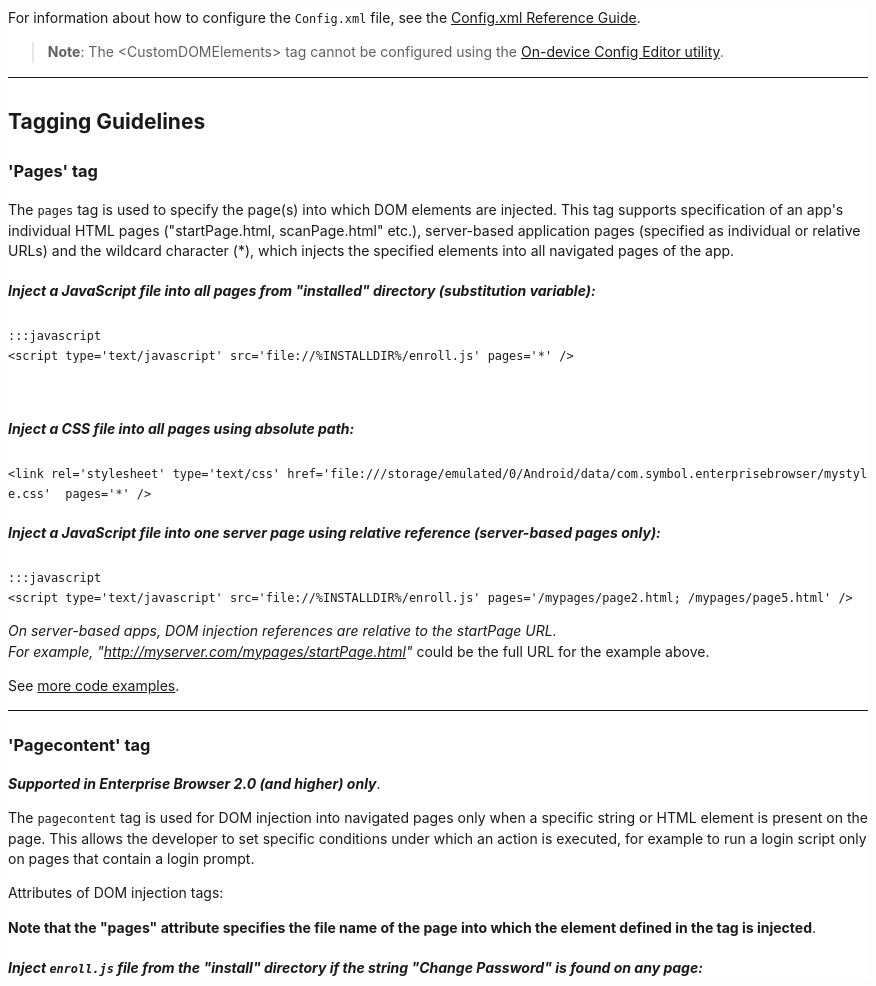 For information about how to configure the `Config.xml` file, see the [Config.xml Reference Guide](../configreference). 

> **Note**: The &lt;CustomDOMElements&gt; tag cannot be configured using the [On-device Config Editor utility](../OndeviceConfig).  

-----

## Tagging Guidelines

### 'Pages' tag

The `pages` tag is used to specify the page(s) into which DOM elements are injected. This tag supports specification of an app's individual HTML pages ("startPage.html, scanPage.html" etc.), server-based application pages (specified as individual or relative URLs) and the wildcard character (&#42;), which injects the specified elements into all navigated pages of the app. 

##### Inject a JavaScript file into all pages from "installed" directory (substitution variable): 
	:::javascript
	<script type='text/javascript' src='file://%INSTALLDIR%/enroll.js' pages='*' />
<br>

##### Inject a CSS file into all pages using absolute path:
	<link rel='stylesheet' type='text/css' href='file:///storage/emulated/0/Android/data/com.symbol.enterprisebrowser/mystyle.css'  pages='*' />

##### Inject a JavaScript file into one server page using relative reference (server-based pages only): 
	:::javascript
	<script type='text/javascript' src='file://%INSTALLDIR%/enroll.js' pages='/mypages/page2.html; /mypages/page5.html' />
_On server-based apps, DOM injection references are relative to the startPage URL. <br>For example, "http://myserver.com/mypages/startPage.html"_ could be the full URL for the example above. 
<br>

See [more code examples](#examples). 

-----

### 'Pagecontent' tag
***Supported in Enterprise Browser 2.0 (and higher) only***. 

The `pagecontent` tag is used for DOM injection into navigated pages only when a specific string or HTML element is present on the page. This allows the developer to set specific conditions under which an action is executed, for example to run a login script only on pages that contain a login prompt. 

Attributes of DOM injection tags: 

**Note that the "pages" attribute specifies the file name of the page into which the element defined in the tag is injected**. 

##### Inject `enroll.js` file from the "install" directory if the string "Change Password" is found on any page:
